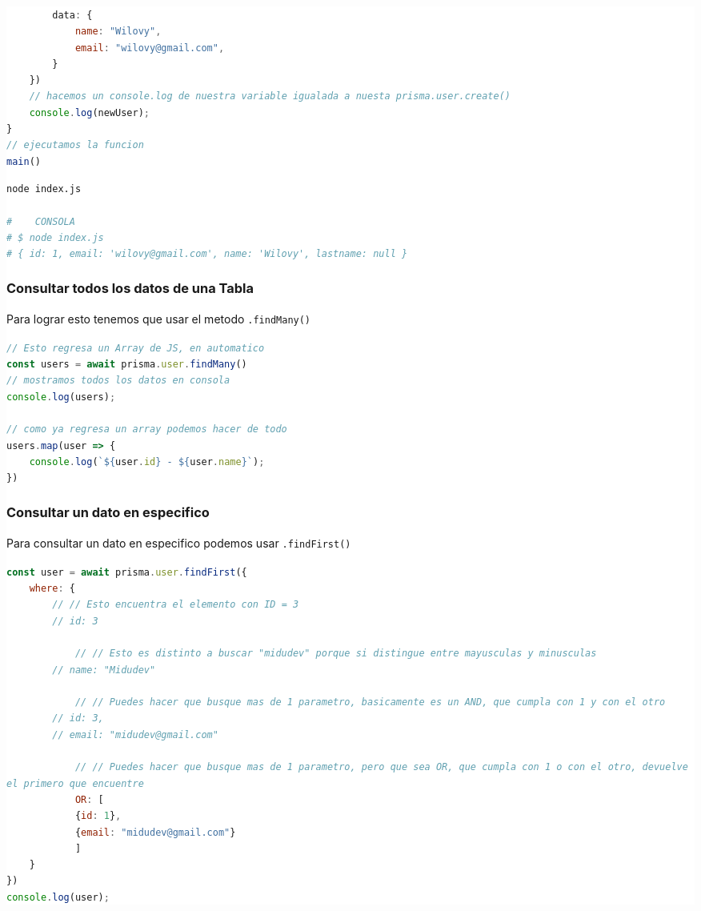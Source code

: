 ```js
        data: {
            name: "Wilovy",
            email: "wilovy@gmail.com",
        }
    })
    // hacemos un console.log de nuestra variable igualada a nuesta prisma.user.create()
    console.log(newUser);
}
// ejecutamos la funcion
main()
```

```sh
node index.js

#    CONSOLA
# $ node index.js
# { id: 1, email: 'wilovy@gmail.com', name: 'Wilovy', lastname: null }
```

### Consultar todos los datos de una Tabla

Para lograr esto tenemos que usar el metodo `.findMany()`

```js
// Esto regresa un Array de JS, en automatico
const users = await prisma.user.findMany()
// mostramos todos los datos en consola
console.log(users);

// como ya regresa un array podemos hacer de todo
users.map(user => {
    console.log(`${user.id} - ${user.name}`);
})
```

### Consultar un dato en especifico

Para consultar un dato en especifico podemos usar `.findFirst()`

```js
const user = await prisma.user.findFirst({
    where: {
        // // Esto encuentra el elemento con ID = 3
        // id: 3

            // // Esto es distinto a buscar "midudev" porque si distingue entre mayusculas y minusculas
        // name: "Midudev"

            // // Puedes hacer que busque mas de 1 parametro, basicamente es un AND, que cumpla con 1 y con el otro
        // id: 3,
        // email: "midudev@gmail.com"
         
            // // Puedes hacer que busque mas de 1 parametro, pero que sea OR, que cumpla con 1 o con el otro, devuelve el primero que encuentre
            OR: [
            {id: 1},
            {email: "midudev@gmail.com"}
            ]
    }
})
console.log(user);
```
